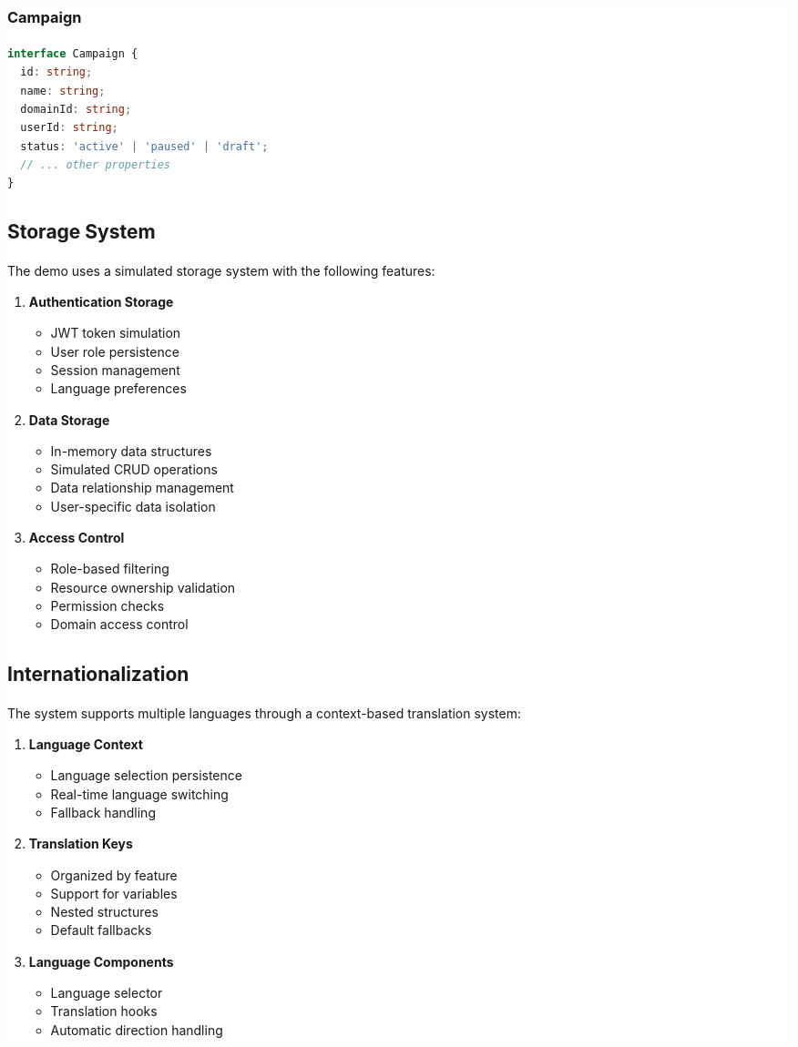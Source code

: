 ### Campaign
```typescript
interface Campaign {
  id: string;
  name: string;
  domainId: string;
  userId: string;
  status: 'active' | 'paused' | 'draft';
  // ... other properties
}
```

## Storage System

The demo uses a simulated storage system with the following features:

1. **Authentication Storage**
   - JWT token simulation
   - User role persistence
   - Session management
   - Language preferences

2. **Data Storage**
   - In-memory data structures
   - Simulated CRUD operations
   - Data relationship management
   - User-specific data isolation

3. **Access Control**
   - Role-based filtering
   - Resource ownership validation
   - Permission checks
   - Domain access control

## Internationalization

The system supports multiple languages through a context-based translation system:

1. **Language Context**
   - Language selection persistence
   - Real-time language switching
   - Fallback handling

2. **Translation Keys**
   - Organized by feature
   - Support for variables
   - Nested structures
   - Default fallbacks

3. **Language Components**
   - Language selector
   - Translation hooks
   - Automatic direction handling
